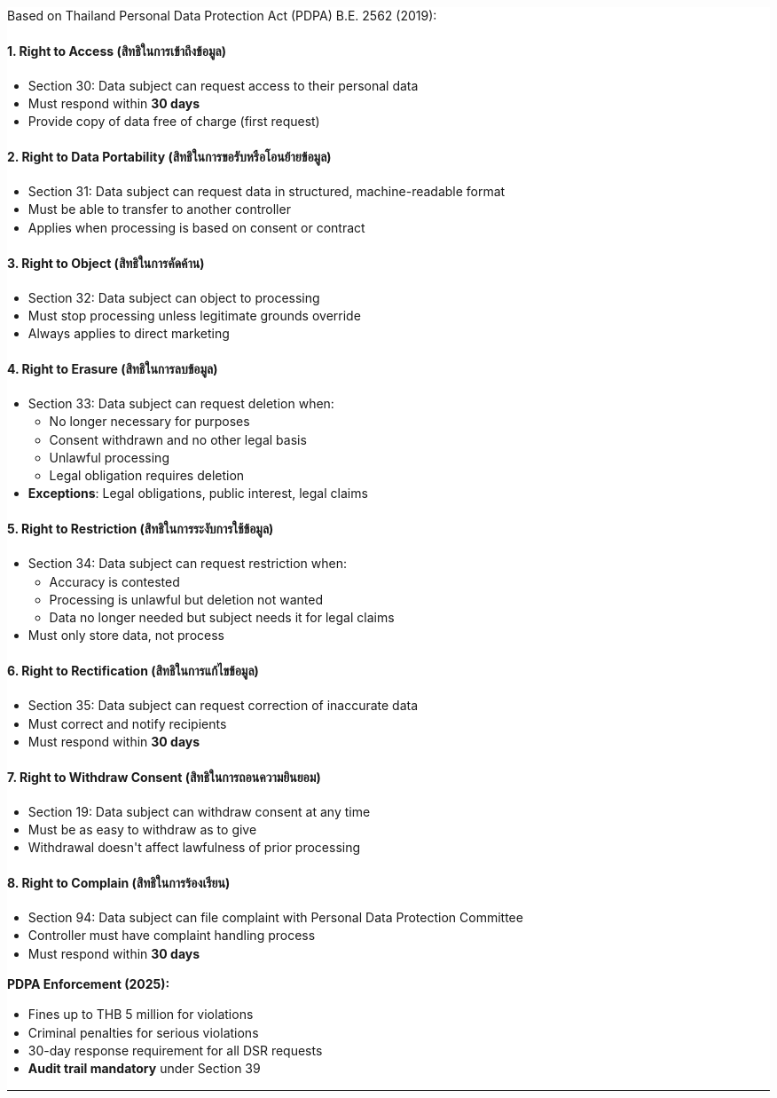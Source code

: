 Based on Thailand Personal Data Protection Act (PDPA) B.E. 2562 (2019):

#### 1. **Right to Access (สิทธิในการเข้าถึงข้อมูล)**
- Section 30: Data subject can request access to their personal data
- Must respond within **30 days**
- Provide copy of data free of charge (first request)

#### 2. **Right to Data Portability (สิทธิในการขอรับหรือโอนย้ายข้อมูล)**
- Section 31: Data subject can request data in structured, machine-readable format
- Must be able to transfer to another controller
- Applies when processing is based on consent or contract

#### 3. **Right to Object (สิทธิในการคัดค้าน)**
- Section 32: Data subject can object to processing
- Must stop processing unless legitimate grounds override
- Always applies to direct marketing

#### 4. **Right to Erasure (สิทธิในการลบข้อมูล)**
- Section 33: Data subject can request deletion when:
  - No longer necessary for purposes
  - Consent withdrawn and no other legal basis
  - Unlawful processing
  - Legal obligation requires deletion
- **Exceptions**: Legal obligations, public interest, legal claims

#### 5. **Right to Restriction (สิทธิในการระงับการใช้ข้อมูล)**
- Section 34: Data subject can request restriction when:
  - Accuracy is contested
  - Processing is unlawful but deletion not wanted
  - Data no longer needed but subject needs it for legal claims
- Must only store data, not process

#### 6. **Right to Rectification (สิทธิในการแก้ไขข้อมูล)**
- Section 35: Data subject can request correction of inaccurate data
- Must correct and notify recipients
- Must respond within **30 days**

#### 7. **Right to Withdraw Consent (สิทธิในการถอนความยินยอม)**
- Section 19: Data subject can withdraw consent at any time
- Must be as easy to withdraw as to give
- Withdrawal doesn't affect lawfulness of prior processing

#### 8. **Right to Complain (สิทธิในการร้องเรียน)**
- Section 94: Data subject can file complaint with Personal Data Protection Committee
- Controller must have complaint handling process
- Must respond within **30 days**

**PDPA Enforcement (2025):**
- Fines up to THB 5 million for violations
- Criminal penalties for serious violations
- 30-day response requirement for all DSR requests
- **Audit trail mandatory** under Section 39

---